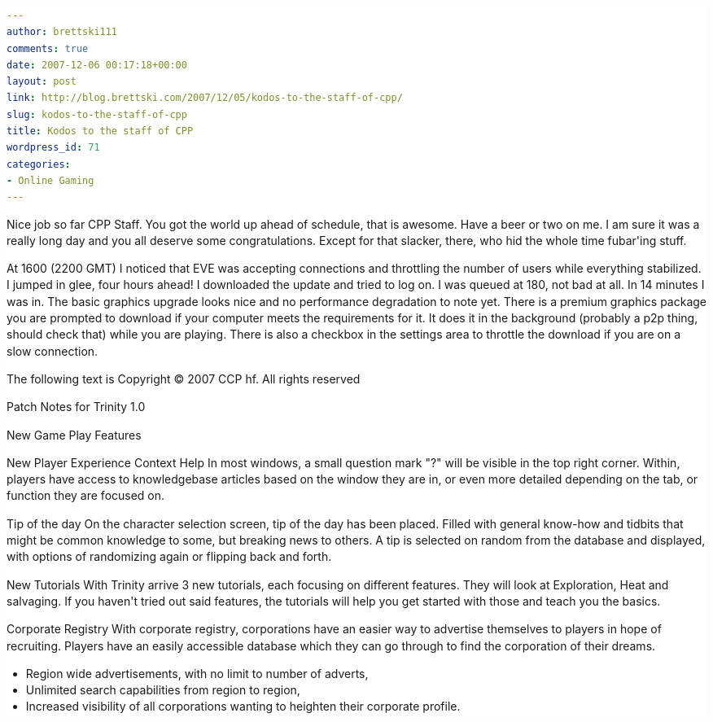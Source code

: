 ```yaml
---
author: brettski111
comments: true
date: 2007-12-06 00:17:18+00:00
layout: post
link: http://blog.brettski.com/2007/12/05/kodos-to-the-staff-of-cpp/
slug: kodos-to-the-staff-of-cpp
title: Kodos to the staff of CPP
wordpress_id: 71
categories:
- Online Gaming
---
```


Nice job so far CPP Staff.  You got the world up ahead of schedule, that is awesome.  Have a beer or two on me.  I am sure it was a really long day and you all deserve some congratulations.  Except for that slacker, there, who hid the whole time fubar'ing stuff.

At 1600 (2200 GMT) I noticed that EVE was accepting connections and throttling the number of users while everything stabilized.  I jumped in glee, four hours ahead!  I downloaded the update and tried to log on.  I was queued at 180, not bad at all.  In 14 minutes I was in.  The basic graphics upgrade looks nice and no performance degradation to note yet.  There is a premium graphics package you are prompted to download if your computer meets the requirements for it.  It does it in the background (probably a p2p thing, should check that) while you are playing.  There is also a checkbox in the settings area to throttle the download if you are on a slow connection.

The following text is Copyright © 2007 CCP hf. All rights reserved

Patch Notes for Trinity 1.0

New Game Play Features

New Player Experience
Context Help
In most windows, a small question mark "?" will be visible in the top right corner. Within, players have access to knowledgebase articles based on the window they are in, or even more detailed depending on the tab, or function they are focused on.

Tip of the day
On the character selection screen, tip of the day has been placed. Filled with general know-how and tidbits that might be common knowledge to some, but breaking news to others. A tip is selected on random from the database and displayed, with options of randomizing again or flipping back and forth.

New Tutorials
With Trinity arrive 3 new tutorials, each focusing on different features. They will look at Exploration, Heat and salvaging. If you haven't tried out said features, the tutorials will help you get started with those and teach you the basics.

Corporate Registry
With corporate registry, corporations have an easier way to advertise themselves to players in hope of recruiting. Players have an easily accessible database which they can go through to find the corporation of their dreams.

* Region wide advertisements, with no limit to number of adverts,
* Unlimited search capabilities from region to region,
* Increased visibility of all corporations wanting to heighten their corporate profile.
